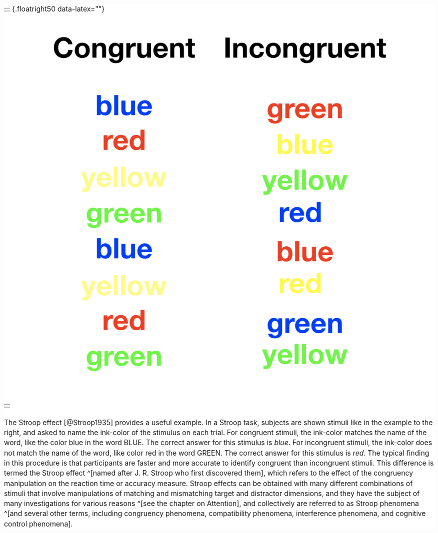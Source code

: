 ::: {.floatright50 data-latex=""}

<img src="imgs/Stroop_stim.png" width="100%" />

:::

The Stroop effect [@Stroop1935] provides a useful example. In a Stroop task, subjects are shown stimuli like in the example to the right, and asked to name the ink-color of the stimulus on each trial. For congruent stimuli, the ink-color matches the name of the word, like the color blue in the word BLUE. The correct answer for this stimulus is *blue*. For incongruent stimuli, the ink-color does not match the name of the word, like color red in the word GREEN. The correct answer for this stimulus is *red*. The typical finding in this procedure is that participants are faster and more accurate to identify congruent than incongruent stimuli. This difference is termed the Stroop effect ^[named after J. R. Stroop who first discovered them], which refers to the effect of the congruency manipulation on the reaction time or accuracy measure. Stroop effects can be obtained with many different combinations of stimuli that involve manipulations of matching and mismatching target and distractor dimensions, and they have the subject of many investigations for various reasons ^[see the chapter on Attention], and collectively are referred to as Stroop phenomena ^[and several other terms, including congruency phenomena, compatibility phenomena, interference phenomena, and cognitive control phenomena].


[^c1_what_is_cognition-1]: This section starts to get into larger issues in philosophy and the philosophy science, which are beyond the scope of this book. I will attempt to make connections to these domains as much as possible throughout
[^c1_what_is_cognition-2]: I attribute this phrase to Lee Brooks, who often suggested that theories in cognition need to find a productive level of vagueness, that are specific enough to be meaningful, general enough to be interesting, and workable enough to create insights
[^c1_what_is_cognition-3]: there is also a healthy dose of using general principles about cooking food to inform the choices they make about what parts of the recipe to manipulate
